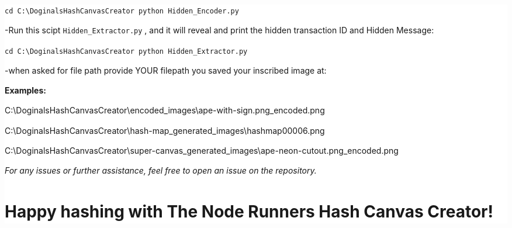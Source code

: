 `cd C:\DoginalsHashCanvasCreator
python Hidden_Encoder.py`

-Run this scipt `Hidden_Extractor.py` , and it will reveal and print the hidden transaction ID and Hidden Message:


`cd C:\DoginalsHashCanvasCreator
python Hidden_Extractor.py`


-when asked for file path provide YOUR filepath you saved your inscribed image at:

**Examples:**

C:\DoginalsHashCanvasCreator\encoded_images\ape-with-sign.png_encoded.png

C:\DoginalsHashCanvasCreator\hash-map_generated_images\hashmap00006.png

C:\DoginalsHashCanvasCreator\super-canvas_generated_images\ape-neon-cutout.png_encoded.png


*For any issues or further assistance, feel free to open an issue on the repository.*

# Happy hashing with The Node Runners Hash Canvas Creator!
